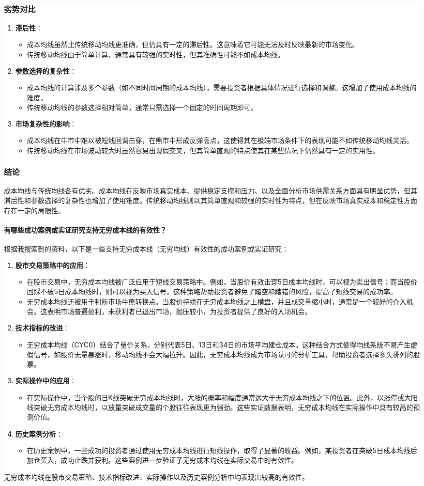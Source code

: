 ### 劣势对比

1. **滞后性**：
   - 成本均线虽然比传统移动均线更准确，但仍具有一定的滞后性。这意味着它可能无法及时反映最新的市场变化。
   - 传统移动均线由于简单计算，通常具有较强的实时性，但其准确性可能不如成本均线。

2. **参数选择的复杂性**：
   - 成本均线的计算涉及多个参数（如不同时间周期的成本均线），需要投资者根据具体情况进行选择和调整。这增加了使用成本均线的难度。
   - 传统移动均线的参数选择相对简单，通常只需选择一个固定的时间周期即可。

3. **市场复杂性的影响**：
   - 成本均线在牛市中难以被短线回调击穿，在熊市中形成反弹高点，这使得其在极端市场条件下的表现可能不如传统移动均线灵活。
   - 传统移动均线在市场波动较大时虽然容易出现假交叉，但其简单直观的特点使其在某些情况下仍然具有一定的实用性。

### 结论

成本均线与传统均线各有优劣。成本均线在反映市场真实成本、提供稳定支撑和压力、以及全面分析市场供需关系方面具有明显优势，但其滞后性和参数选择的复杂性也增加了使用难度。传统移动均线则以其简单直观和较强的实时性为特点，但在反映市场真实成本和稳定性方面存在一定的局限性。

#### 有哪些成功案例或实证研究支持无穷成本线的有效性？


根据我搜索到的资料，以下是一些支持无穷成本线（无穷均线）有效性的成功案例或实证研究：

1. **股市交易策略中的应用**：
   - 在股市交易中，无穷成本均线被广泛应用于短线交易策略中。例如，当股价有效击穿5日成本均线时，可以视为卖出信号；而当股价回踩不破5日成本均线时，则可以视为买入信号。这种策略帮助投资者避免了踏空和踏错的风险，提高了短线交易的成功率。
   - 无穷成本均线还被用于判断市场牛熊转换点。当股价持续在无穷成本均线之上横盘，并且成交量缩小时，通常是一个较好的介入机会。这表明市场普遍盈利，未获利者已退出市场，抛压较小，为投资者提供了良好的入场机会。

2. **技术指标的改进**：
   - 无穷成本均线（CYC0）结合了量价关系，分别代表5日、13日和34日的市场平均建仓成本。这种结合方式使得均线系统不易产生虚假信号，如股价无量暴涨时，移动均线不会大幅拉升。因此，无穷成本均线成为市场认可的分析工具，帮助投资者选择多头排列的股票。

3. **实际操作中的应用**：
   - 在实际操作中，当个股的日K线突破无穷成本均线时，大涨的概率和幅度通常远大于无穷成本均线之下的位置。此外，以涨停或大阳线突破无穷成本均线时，以放量突破成交量的个股往往表现更为强劲。这些实证数据表明，无穷成本均线在实际操作中具有较高的预测价值。

4. **历史案例分析**：
   - 在历史案例中，一些成功的投资者通过使用无穷成本均线进行短线操作，取得了显著的收益。例如，某投资者在突破5日成本均线后加仓买入，成功止跌并获利。这些案例进一步验证了无穷成本均线在实际交易中的有效性。

无穷成本均线在股市交易策略、技术指标改进、实际操作以及历史案例分析中均表现出较高的有效性。